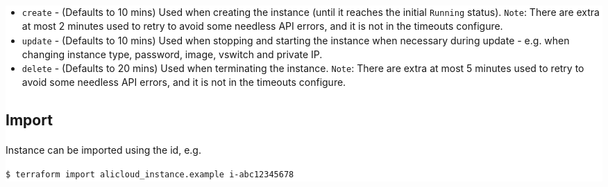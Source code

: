 * `create` - (Defaults to 10 mins) Used when creating the instance (until it reaches the initial `Running` status).
  `Note`: There are extra at most 2 minutes used to retry to avoid some needless API errors, and it is not in the timeouts configure.
* `update` - (Defaults to 10 mins) Used when stopping and starting the instance when necessary during update - e.g. when changing instance type, password, image, vswitch and private IP.
* `delete` - (Defaults to 20 mins) Used when terminating the instance. `Note`: There are extra at most 5 minutes used to retry to avoid some needless API errors, and it is not in the timeouts configure.



## Import

Instance can be imported using the id, e.g.

```shell
$ terraform import alicloud_instance.example i-abc12345678
```
